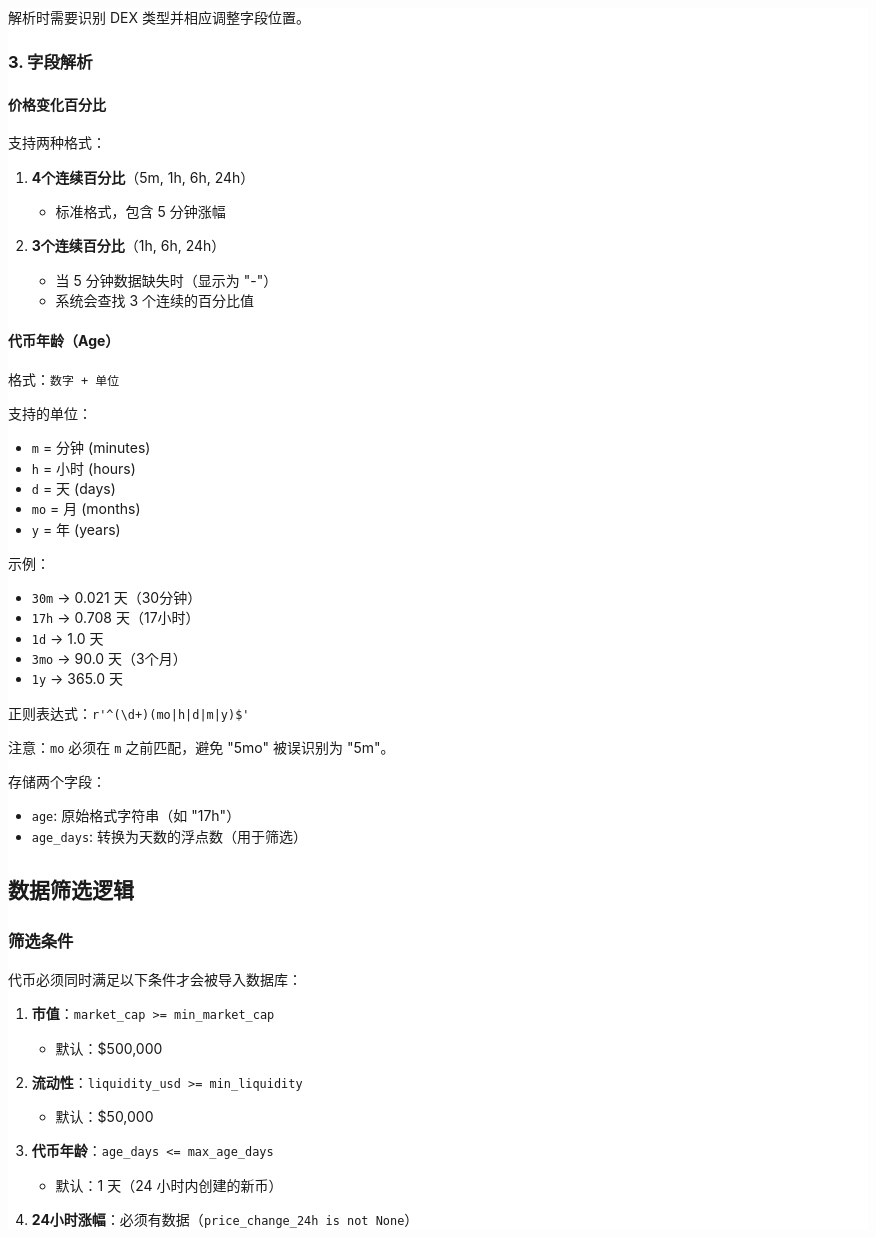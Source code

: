 解析时需要识别 DEX 类型并相应调整字段位置。

### 3. 字段解析

#### 价格变化百分比
支持两种格式：

1. **4个连续百分比**（5m, 1h, 6h, 24h）
   - 标准格式，包含 5 分钟涨幅

2. **3个连续百分比**（1h, 6h, 24h）
   - 当 5 分钟数据缺失时（显示为 "-"）
   - 系统会查找 3 个连续的百分比值

#### 代币年龄（Age）
格式：`数字 + 单位`

支持的单位：
- `m` = 分钟 (minutes)
- `h` = 小时 (hours)
- `d` = 天 (days)
- `mo` = 月 (months)
- `y` = 年 (years)

示例：
- `30m` → 0.021 天（30分钟）
- `17h` → 0.708 天（17小时）
- `1d` → 1.0 天
- `3mo` → 90.0 天（3个月）
- `1y` → 365.0 天

正则表达式：`r'^(\d+)(mo|h|d|m|y)$'`

注意：`mo` 必须在 `m` 之前匹配，避免 "5mo" 被误识别为 "5m"。

存储两个字段：
- `age`: 原始格式字符串（如 "17h"）
- `age_days`: 转换为天数的浮点数（用于筛选）

## 数据筛选逻辑

### 筛选条件

代币必须同时满足以下条件才会被导入数据库：

1. **市值**：`market_cap >= min_market_cap`
   - 默认：$500,000

2. **流动性**：`liquidity_usd >= min_liquidity`
   - 默认：$50,000

3. **代币年龄**：`age_days <= max_age_days`
   - 默认：1 天（24 小时内创建的新币）

4. **24小时涨幅**：必须有数据（`price_change_24h is not None`）
